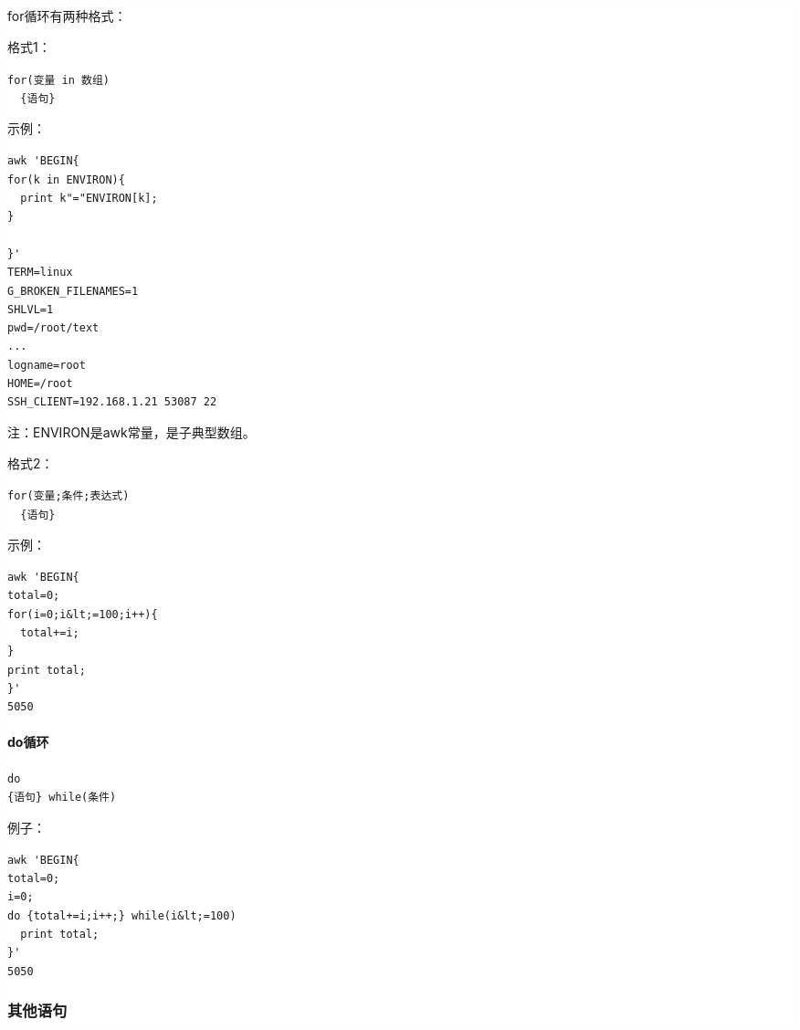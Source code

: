 for循环有两种格式：

格式1：

``` plain
for(变量 in 数组)
  {语句}
```
示例：

``` plain
awk 'BEGIN{
for(k in ENVIRON){
  print k"="ENVIRON[k];
}

}'
TERM=linux
G_BROKEN_FILENAMES=1
SHLVL=1
pwd=/root/text
...
logname=root
HOME=/root
SSH_CLIENT=192.168.1.21 53087 22
```
注：ENVIRON是awk常量，是子典型数组。

格式2：

``` plain
for(变量;条件;表达式)
  {语句}
```
示例：

``` plain
awk 'BEGIN{
total=0;
for(i=0;i&lt;=100;i++){
  total+=i;
}
print total;
}'
5050
```
#### do循环

``` plain
do
{语句} while(条件)
```
例子：

``` plain
awk 'BEGIN{
total=0;
i=0;
do {total+=i;i++;} while(i&lt;=100)
  print total;
}'
5050
```
### 其他语句
